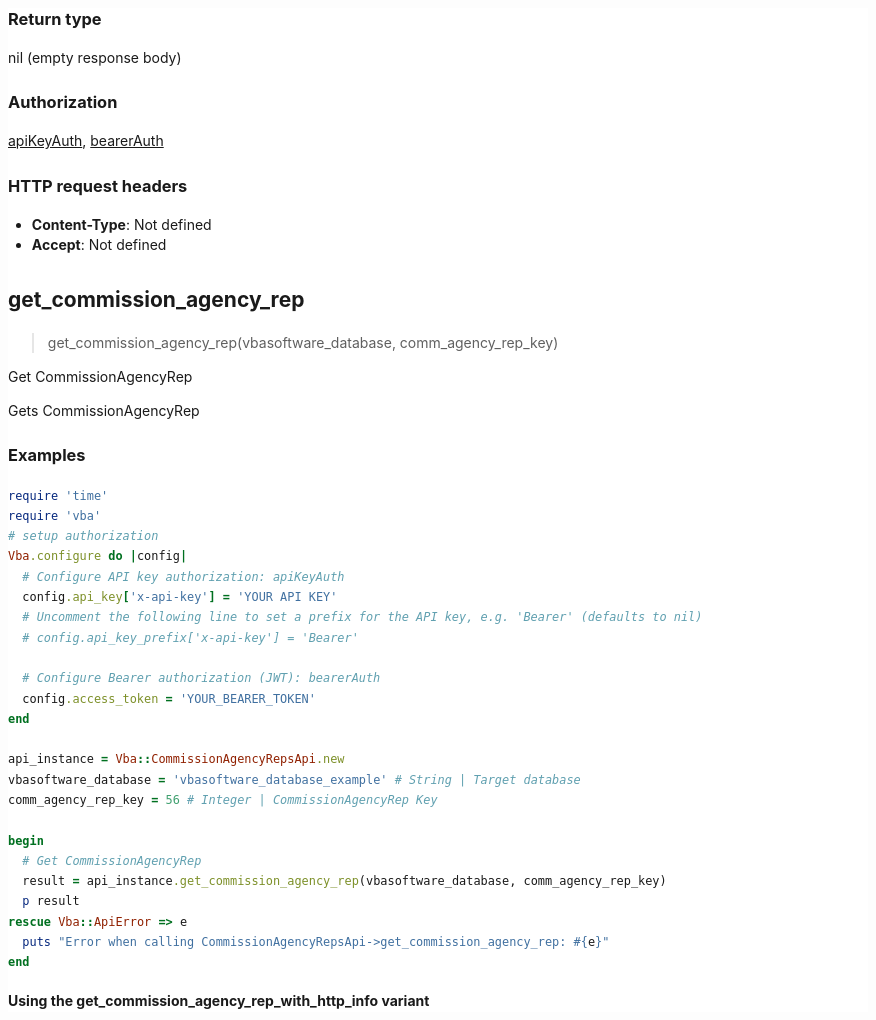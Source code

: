 ### Return type

nil (empty response body)

### Authorization

[apiKeyAuth](../README.md#apiKeyAuth), [bearerAuth](../README.md#bearerAuth)

### HTTP request headers

- **Content-Type**: Not defined
- **Accept**: Not defined


## get_commission_agency_rep

> <CommissionAgencyRepVBAResponse> get_commission_agency_rep(vbasoftware_database, comm_agency_rep_key)

Get CommissionAgencyRep

Gets CommissionAgencyRep

### Examples

```ruby
require 'time'
require 'vba'
# setup authorization
Vba.configure do |config|
  # Configure API key authorization: apiKeyAuth
  config.api_key['x-api-key'] = 'YOUR API KEY'
  # Uncomment the following line to set a prefix for the API key, e.g. 'Bearer' (defaults to nil)
  # config.api_key_prefix['x-api-key'] = 'Bearer'

  # Configure Bearer authorization (JWT): bearerAuth
  config.access_token = 'YOUR_BEARER_TOKEN'
end

api_instance = Vba::CommissionAgencyRepsApi.new
vbasoftware_database = 'vbasoftware_database_example' # String | Target database
comm_agency_rep_key = 56 # Integer | CommissionAgencyRep Key

begin
  # Get CommissionAgencyRep
  result = api_instance.get_commission_agency_rep(vbasoftware_database, comm_agency_rep_key)
  p result
rescue Vba::ApiError => e
  puts "Error when calling CommissionAgencyRepsApi->get_commission_agency_rep: #{e}"
end
```

#### Using the get_commission_agency_rep_with_http_info variant
